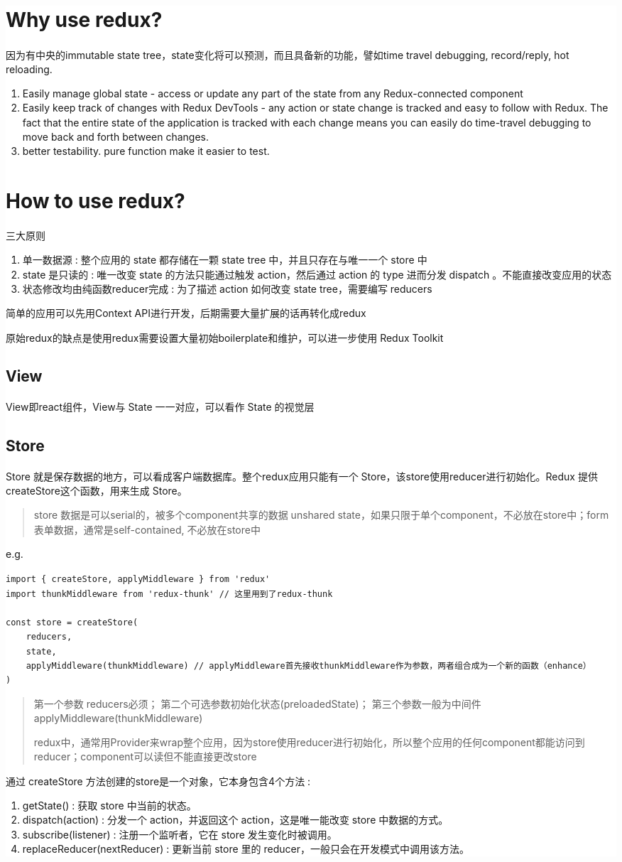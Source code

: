 # Why use redux?
因为有中央的immutable state tree，state变化将可以预测，而且具备新的功能，譬如time travel debugging, record/reply, hot reloading.

1. Easily manage global state - access or update any part of the state from any Redux-connected component
1. Easily keep track of changes with Redux DevTools - any action or state change is tracked and easy to follow with Redux. The fact that the entire state of the application is tracked with each change means you can easily do time-travel debugging to move back and forth between changes.
2. better testability. pure function make it easier to test.

# How to use redux?
三大原则

1. 单一数据源 : 整个应用的 state 都存储在一颗 state tree 中，并且只存在与唯一一个 store 中
1. state 是只读的 : 唯一改变 state 的方法只能通过触发 action，然后通过 action 的 type 进而分发 dispatch 。不能直接改变应用的状态
1. 状态修改均由纯函数reducer完成 : 为了描述 action 如何改变 state tree，需要编写 reducers

简单的应用可以先用Context API进行开发，后期需要大量扩展的话再转化成redux

原始redux的缺点是使用redux需要设置大量初始boilerplate和维护，可以进一步使用 Redux Toolkit

## View
View即react组件，View与 State 一一对应，可以看作 State 的视觉层

## Store
Store 就是保存数据的地方，可以看成客户端数据库。整个redux应用只能有一个 Store，该store使用reducer进行初始化。Redux 提供createStore这个函数，用来生成 Store。
> store 数据是可以serial的，被多个component共享的数据
> unshared state，如果只限于单个component，不必放在store中；form表单数据，通常是self-contained, 不必放在store中

e.g.

	import { createStore, applyMiddleware } from 'redux'
	import thunkMiddleware from 'redux-thunk' // 这里用到了redux-thunk
	
	const store = createStore(
		reducers,
		state,
		applyMiddleware(thunkMiddleware) // applyMiddleware首先接收thunkMiddleware作为参数，两者组合成为一个新的函数（enhance）
	)

> 第一个参数 reducers必须；
> 第二个可选参数初始化状态(preloadedState)；
> 第三个参数一般为中间件 applyMiddleware(thunkMiddleware)
> 
> redux中，通常用Provider来wrap整个应用，因为store使用reducer进行初始化，所以整个应用的任何component都能访问到reducer；component可以读但不能直接更改store

通过 createStore 方法创建的store是一个对象，它本身包含4个方法 :

1. getState() : 获取 store 中当前的状态。
2. dispatch(action) : 分发一个 action，并返回这个 action，这是唯一能改变 store 中数据的方式。
3. subscribe(listener) : 注册一个监听者，它在 store 发生变化时被调用。
4. replaceReducer(nextReducer) : 更新当前 store 里的 reducer，一般只会在开发模式中调用该方法。
 